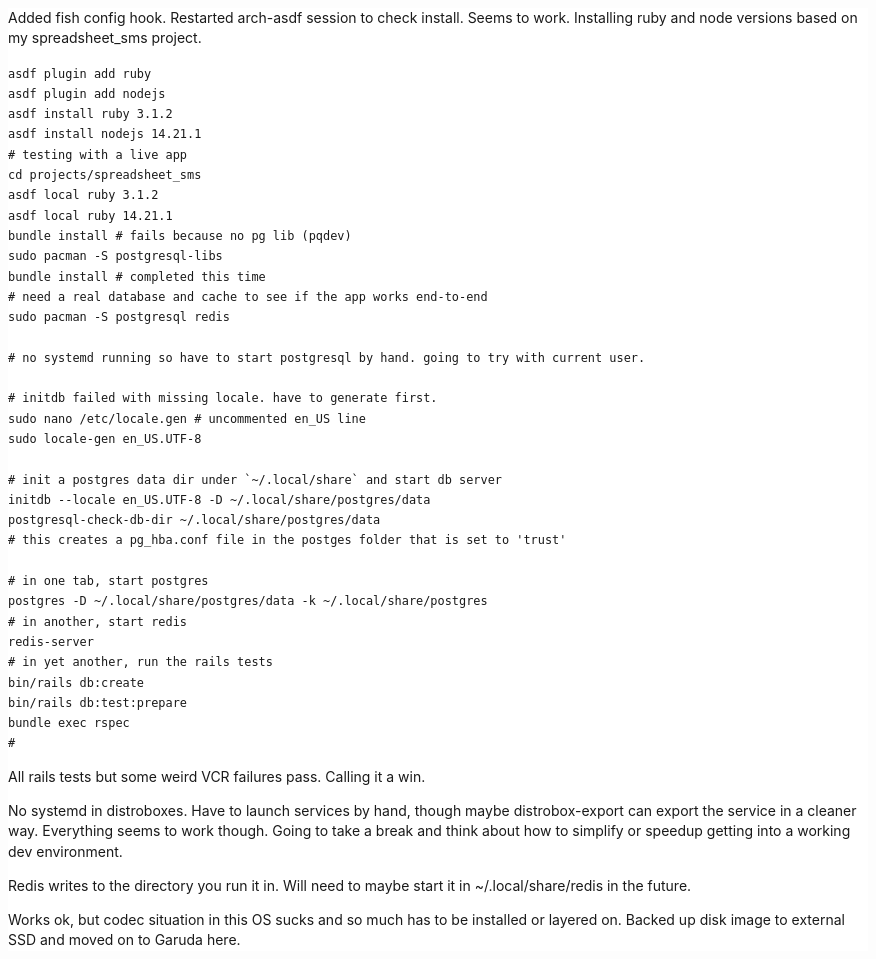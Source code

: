 Added fish config hook. Restarted arch-asdf session to check install. Seems to work. Installing ruby and node versions based on my spreadsheet_sms project.

```
asdf plugin add ruby
asdf plugin add nodejs
asdf install ruby 3.1.2
asdf install nodejs 14.21.1
# testing with a live app
cd projects/spreadsheet_sms
asdf local ruby 3.1.2
asdf local ruby 14.21.1
bundle install # fails because no pg lib (pqdev)
sudo pacman -S postgresql-libs
bundle install # completed this time
# need a real database and cache to see if the app works end-to-end
sudo pacman -S postgresql redis

# no systemd running so have to start postgresql by hand. going to try with current user.

# initdb failed with missing locale. have to generate first.
sudo nano /etc/locale.gen # uncommented en_US line
sudo locale-gen en_US.UTF-8

# init a postgres data dir under `~/.local/share` and start db server
initdb --locale en_US.UTF-8 -D ~/.local/share/postgres/data
postgresql-check-db-dir ~/.local/share/postgres/data
# this creates a pg_hba.conf file in the postges folder that is set to 'trust'

# in one tab, start postgres
postgres -D ~/.local/share/postgres/data -k ~/.local/share/postgres
# in another, start redis
redis-server
# in yet another, run the rails tests
bin/rails db:create
bin/rails db:test:prepare
bundle exec rspec
#
```

All rails tests but some weird VCR failures pass. Calling it a win.

No systemd in distroboxes. Have to launch services by hand, though maybe distrobox-export can export the service in a cleaner way. Everything seems to work though. Going to take a break and think about how to simplify or speedup getting into a working dev environment.

Redis writes to the directory you run it in. Will need to maybe start it in ~/.local/share/redis in the future.

Works ok, but codec situation in this OS sucks and so much has to be installed or layered on. Backed up disk image to external SSD and moved on to Garuda here.
